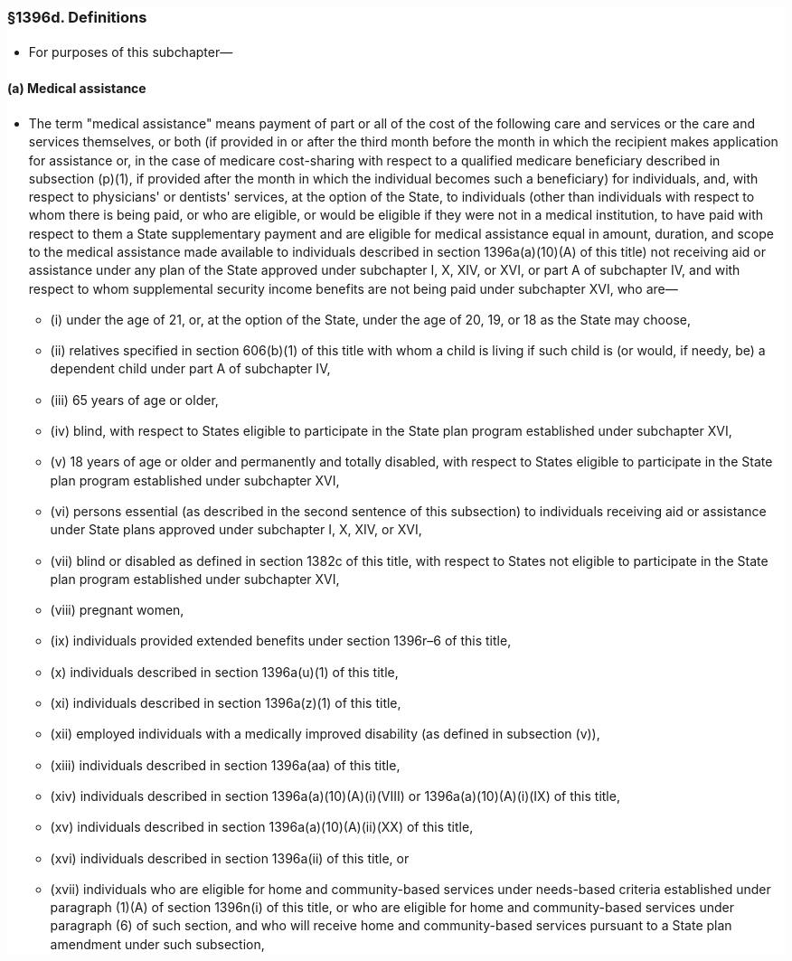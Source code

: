### §1396d. Definitions
* For purposes of this subchapter—

#### (a) Medical assistance
* The term "medical assistance" means payment of part or all of the cost of the following care and services or the care and services themselves, or both (if provided in or after the third month before the month in which the recipient makes application for assistance or, in the case of medicare cost-sharing with respect to a qualified medicare beneficiary described in subsection (p)(1), if provided after the month in which the individual becomes such a beneficiary) for individuals, and, with respect to physicians' or dentists' services, at the option of the State, to individuals (other than individuals with respect to whom there is being paid, or who are eligible, or would be eligible if they were not in a medical institution, to have paid with respect to them a State supplementary payment and are eligible for medical assistance equal in amount, duration, and scope to the medical assistance made available to individuals described in section 1396a(a)(10)(A) of this title) not receiving aid or assistance under any plan of the State approved under subchapter I, X, XIV, or XVI, or part A of subchapter IV, and with respect to whom supplemental security income benefits are not being paid under subchapter XVI, who are—

  * (i) under the age of 21, or, at the option of the State, under the age of 20, 19, or 18 as the State may choose,

  * (ii) relatives specified in section 606(b)(1) of this title with whom a child is living if such child is (or would, if needy, be) a dependent child under part A of subchapter IV,

  * (iii) 65 years of age or older,

  * (iv) blind, with respect to States eligible to participate in the State plan program established under subchapter XVI,

  * (v) 18 years of age or older and permanently and totally disabled, with respect to States eligible to participate in the State plan program established under subchapter XVI,

  * (vi) persons essential (as described in the second sentence of this subsection) to individuals receiving aid or assistance under State plans approved under subchapter I, X, XIV, or XVI,

  * (vii) blind or disabled as defined in section 1382c of this title, with respect to States not eligible to participate in the State plan program established under subchapter XVI,

  * (viii) pregnant women,

  * (ix) individuals provided extended benefits under section 1396r–6 of this title,

  * (x) individuals described in section 1396a(u)(1) of this title,

  * (xi) individuals described in section 1396a(z)(1) of this title,

  * (xii) employed individuals with a medically improved disability (as defined in subsection (v)),

  * (xiii) individuals described in section 1396a(aa) of this title,

  * (xiv) individuals described in section 1396a(a)(10)(A)(i)(VIII) or 1396a(a)(10)(A)(i)(IX) of this title,

  * (xv) individuals described in section 1396a(a)(10)(A)(ii)(XX) of this title,

  * (xvi) individuals described in section 1396a(ii) of this title, or

  * (xvii) individuals who are eligible for home and community-based services under needs-based criteria established under paragraph (1)(A) of section 1396n(i) of this title, or who are eligible for home and community-based services under paragraph (6) of such section, and who will receive home and community-based services pursuant to a State plan amendment under such subsection,
